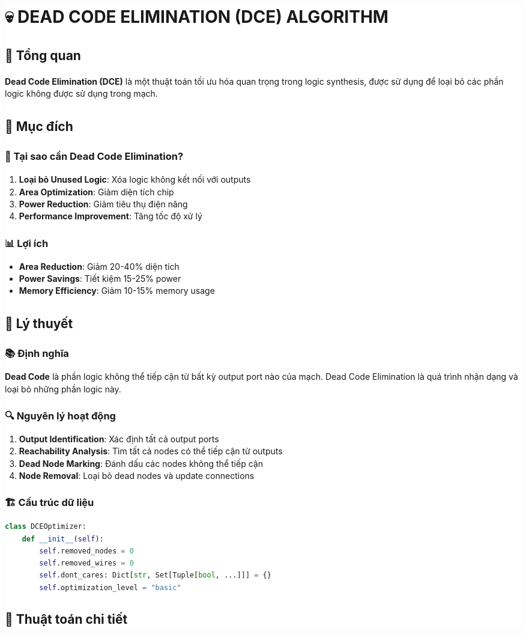 # 💀 DEAD CODE ELIMINATION (DCE) ALGORITHM

## 📖 Tổng quan

**Dead Code Elimination (DCE)** là một thuật toán tối ưu hóa quan trọng trong logic synthesis, được sử dụng để loại bỏ các phần logic không được sử dụng trong mạch.

## 🎯 Mục đích

### 🎯 Tại sao cần Dead Code Elimination?

1. **Loại bỏ Unused Logic**: Xóa logic không kết nối với outputs
2. **Area Optimization**: Giảm diện tích chip
3. **Power Reduction**: Giảm tiêu thụ điện năng
4. **Performance Improvement**: Tăng tốc độ xử lý

### 📊 Lợi ích

- **Area Reduction**: Giảm 20-40% diện tích
- **Power Savings**: Tiết kiệm 15-25% power
- **Memory Efficiency**: Giảm 10-15% memory usage

## 🧮 Lý thuyết

### 📚 Định nghĩa

**Dead Code** là phần logic không thể tiếp cận từ bất kỳ output port nào của mạch. Dead Code Elimination là quá trình nhận dạng và loại bỏ những phần logic này.

### 🔍 Nguyên lý hoạt động

1. **Output Identification**: Xác định tất cả output ports
2. **Reachability Analysis**: Tìm tất cả nodes có thể tiếp cận từ outputs
3. **Dead Node Marking**: Đánh dấu các nodes không thể tiếp cận
4. **Node Removal**: Loại bỏ dead nodes và update connections

### 🏗️ Cấu trúc dữ liệu

```python
class DCEOptimizer:
    def __init__(self):
        self.removed_nodes = 0
        self.removed_wires = 0
        self.dont_cares: Dict[str, Set[Tuple[bool, ...]]] = {}
        self.optimization_level = "basic"
```

## 🔧 Thuật toán chi tiết
